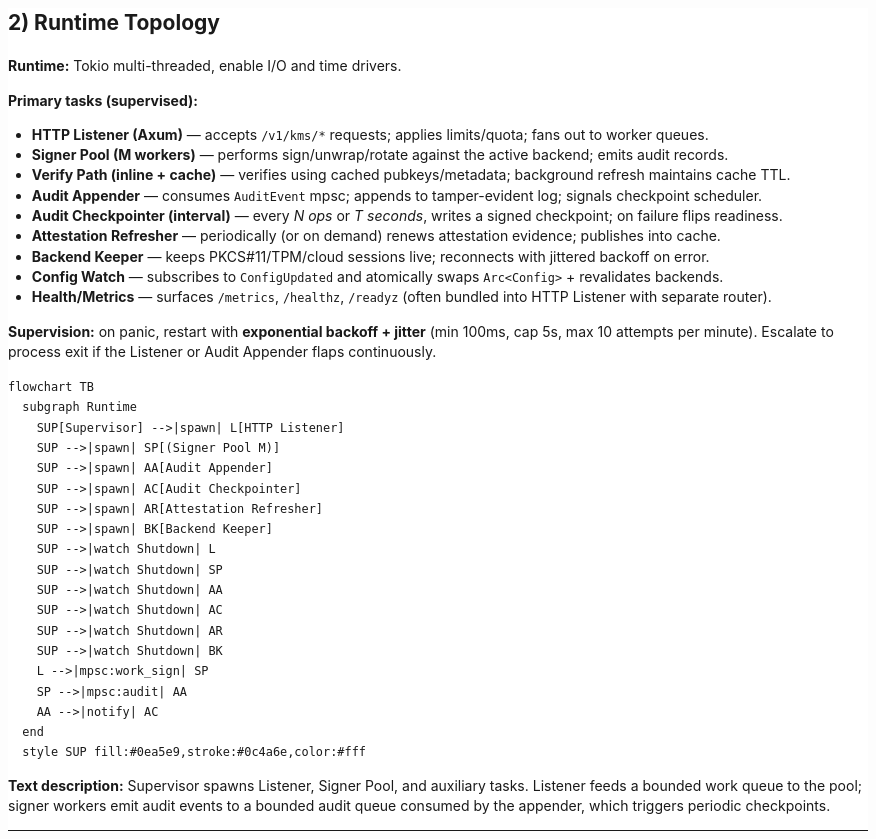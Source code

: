 ## 2) Runtime Topology

**Runtime:** Tokio multi-threaded, enable I/O and time drivers.

**Primary tasks (supervised):**

* **HTTP Listener (Axum)** — accepts `/v1/kms/*` requests; applies limits/quota; fans out to worker queues.
* **Signer Pool (M workers)** — performs sign/unwrap/rotate against the active backend; emits audit records.
* **Verify Path (inline + cache)** — verifies using cached pubkeys/metadata; background refresh maintains cache TTL.
* **Audit Appender** — consumes `AuditEvent` mpsc; appends to tamper-evident log; signals checkpoint scheduler.
* **Audit Checkpointer (interval)** — every *N ops* or *T seconds*, writes a signed checkpoint; on failure flips readiness.
* **Attestation Refresher** — periodically (or on demand) renews attestation evidence; publishes into cache.
* **Backend Keeper** — keeps PKCS#11/TPM/cloud sessions live; reconnects with jittered backoff on error.
* **Config Watch** — subscribes to `ConfigUpdated` and atomically swaps `Arc<Config>` + revalidates backends.
* **Health/Metrics** — surfaces `/metrics`, `/healthz`, `/readyz` (often bundled into HTTP Listener with separate router).

**Supervision:** on panic, restart with **exponential backoff + jitter** (min 100ms, cap 5s, max 10 attempts per minute). Escalate to process exit if the Listener or Audit Appender flaps continuously.

```mermaid
flowchart TB
  subgraph Runtime
    SUP[Supervisor] -->|spawn| L[HTTP Listener]
    SUP -->|spawn| SP[(Signer Pool M)]
    SUP -->|spawn| AA[Audit Appender]
    SUP -->|spawn| AC[Audit Checkpointer]
    SUP -->|spawn| AR[Attestation Refresher]
    SUP -->|spawn| BK[Backend Keeper]
    SUP -->|watch Shutdown| L
    SUP -->|watch Shutdown| SP
    SUP -->|watch Shutdown| AA
    SUP -->|watch Shutdown| AC
    SUP -->|watch Shutdown| AR
    SUP -->|watch Shutdown| BK
    L -->|mpsc:work_sign| SP
    SP -->|mpsc:audit| AA
    AA -->|notify| AC
  end
  style SUP fill:#0ea5e9,stroke:#0c4a6e,color:#fff
```

**Text description:** Supervisor spawns Listener, Signer Pool, and auxiliary tasks. Listener feeds a bounded work queue to the pool; signer workers emit audit events to a bounded audit queue consumed by the appender, which triggers periodic checkpoints.

---